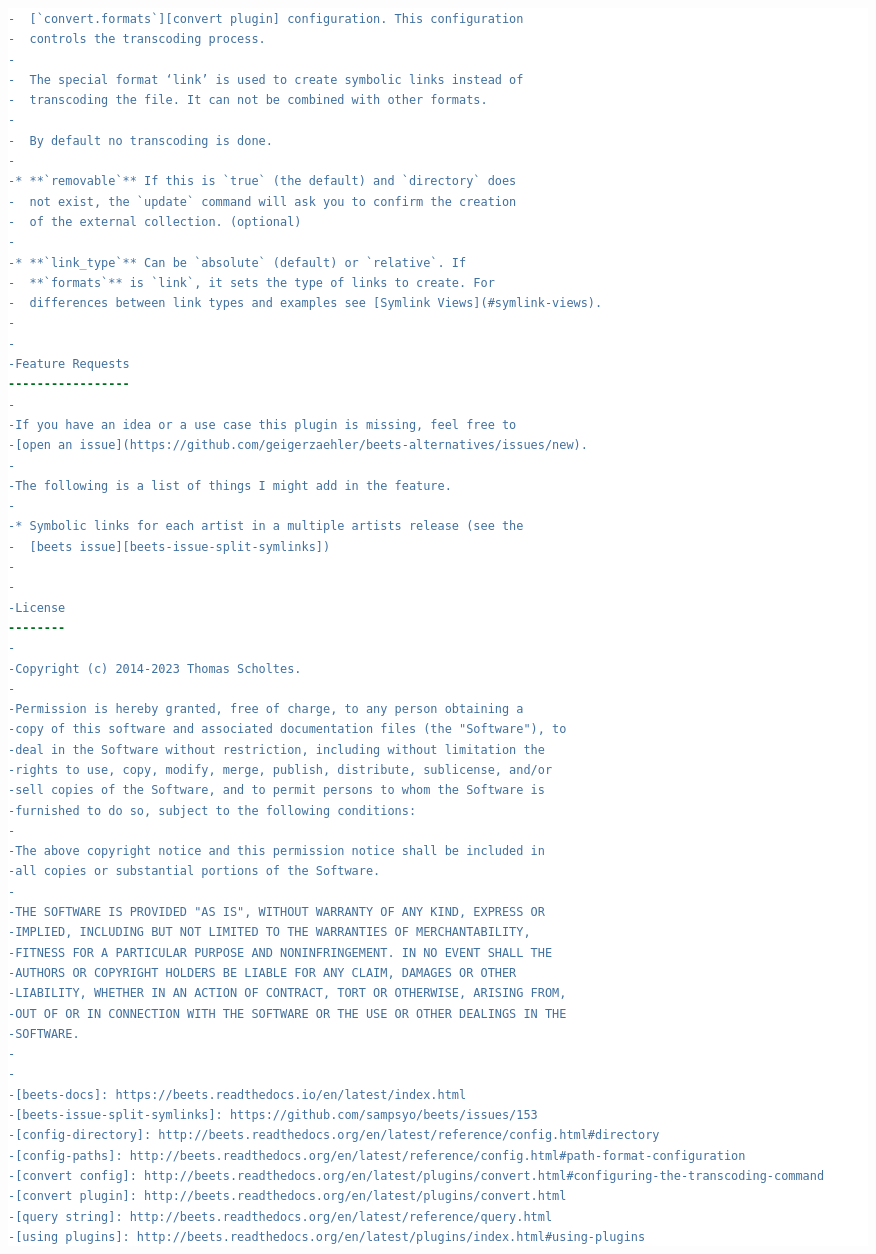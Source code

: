 ```diff
-  [`convert.formats`][convert plugin] configuration. This configuration
-  controls the transcoding process.
-
-  The special format ‘link’ is used to create symbolic links instead of
-  transcoding the file. It can not be combined with other formats.
-
-  By default no transcoding is done.
-
-* **`removable`** If this is `true` (the default) and `directory` does
-  not exist, the `update` command will ask you to confirm the creation
-  of the external collection. (optional)
-
-* **`link_type`** Can be `absolute` (default) or `relative`. If
-  **`formats`** is `link`, it sets the type of links to create. For
-  differences between link types and examples see [Symlink Views](#symlink-views).
-
-
-Feature Requests
-----------------
-
-If you have an idea or a use case this plugin is missing, feel free to
-[open an issue](https://github.com/geigerzaehler/beets-alternatives/issues/new).
-
-The following is a list of things I might add in the feature.
-
-* Symbolic links for each artist in a multiple artists release (see the
-  [beets issue][beets-issue-split-symlinks])
-
-
-License
--------
-
-Copyright (c) 2014-2023 Thomas Scholtes.
-
-Permission is hereby granted, free of charge, to any person obtaining a
-copy of this software and associated documentation files (the "Software"), to
-deal in the Software without restriction, including without limitation the
-rights to use, copy, modify, merge, publish, distribute, sublicense, and/or
-sell copies of the Software, and to permit persons to whom the Software is
-furnished to do so, subject to the following conditions:
-
-The above copyright notice and this permission notice shall be included in
-all copies or substantial portions of the Software.
-
-THE SOFTWARE IS PROVIDED "AS IS", WITHOUT WARRANTY OF ANY KIND, EXPRESS OR
-IMPLIED, INCLUDING BUT NOT LIMITED TO THE WARRANTIES OF MERCHANTABILITY,
-FITNESS FOR A PARTICULAR PURPOSE AND NONINFRINGEMENT. IN NO EVENT SHALL THE
-AUTHORS OR COPYRIGHT HOLDERS BE LIABLE FOR ANY CLAIM, DAMAGES OR OTHER
-LIABILITY, WHETHER IN AN ACTION OF CONTRACT, TORT OR OTHERWISE, ARISING FROM,
-OUT OF OR IN CONNECTION WITH THE SOFTWARE OR THE USE OR OTHER DEALINGS IN THE
-SOFTWARE.
-
-
-[beets-docs]: https://beets.readthedocs.io/en/latest/index.html
-[beets-issue-split-symlinks]: https://github.com/sampsyo/beets/issues/153
-[config-directory]: http://beets.readthedocs.org/en/latest/reference/config.html#directory
-[config-paths]: http://beets.readthedocs.org/en/latest/reference/config.html#path-format-configuration
-[convert config]: http://beets.readthedocs.org/en/latest/plugins/convert.html#configuring-the-transcoding-command
-[convert plugin]: http://beets.readthedocs.org/en/latest/plugins/convert.html
-[query string]: http://beets.readthedocs.org/en/latest/reference/query.html
-[using plugins]: http://beets.readthedocs.org/en/latest/plugins/index.html#using-plugins
```
